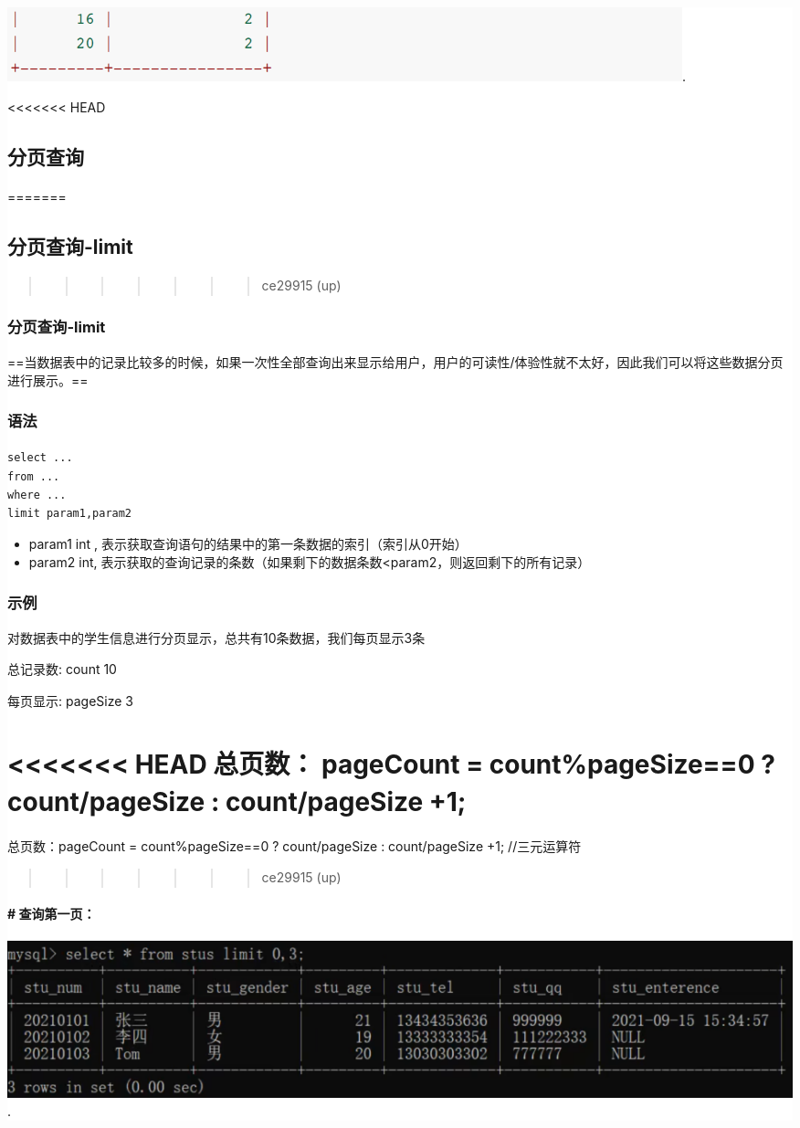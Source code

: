 ![image-20230425101932468](image/image-20230425101932468.png).

<<<<<<< HEAD
## 分页查询
=======
## 分页查询-limit
>>>>>>> ce29915 (up)

### 分页查询-limit

==当数据表中的记录⽐较多的时候，如果⼀次性全部查询出来显示给用户，用户的可读性/体验性就不太好，因此我们可以将这些数据分页进行展示。==

### 语法

```mysql
select ...
from ...
where ...
limit param1,param2
```

- param1 int ,     表示获取查询语句的结果中的第⼀条数据的索引（索引从0开始）
- param2 int,     表示获取的查询记录的条数（如果剩下的数据条数<param2，则返回剩下的所有记录）

### 示例

对数据表中的学⽣信息进⾏分⻚显示，总共有10条数据，我们每页显示3条

总记录数: count 10

每⻚显示: pageSize 3

<<<<<<< HEAD
总⻚数： pageCount = count%pageSize==0 ? count/pageSize : count/pageSize +1;
=======
总⻚数：pageCount = count%pageSize==0 ? count/pageSize : count/pageSize +1;  //三元运算符
>>>>>>> ce29915 (up)

#### # 查询第一页： 

![image-20230425102150117](image/image-20230425102150117.png).
